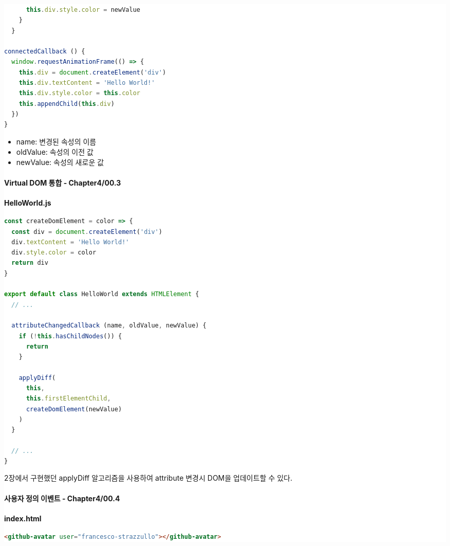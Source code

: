 ```javascript
      this.div.style.color = newValue
    }
  }

connectedCallback () {
  window.requestAnimationFrame(() => {
    this.div = document.createElement('div')
    this.div.textContent = 'Hello World!'
    this.div.style.color = this.color
    this.appendChild(this.div)
  })
}
```
- name: 변경된 속성의 이름
- oldValue: 속성의 이전 값
- newValue: 속성의 새로운 값

#### Virtual DOM 통합 - Chapter4/00.3

**HelloWorld.js**
```javascript
const createDomElement = color => {
  const div = document.createElement('div')
  div.textContent = 'Hello World!'
  div.style.color = color
  return div
}

export default class HelloWorld extends HTMLElement {
  // ...

  attributeChangedCallback (name, oldValue, newValue) {
    if (!this.hasChildNodes()) {
      return
    }

    applyDiff(
      this,
      this.firstElementChild,
      createDomElement(newValue)
    )
  }

  // ...
}
```

2장에서 구현했던 applyDiff 알고리즘을 사용하여 attribute 변경시 DOM을 업데이트할 수 있다.

#### 사용자 정의 이벤트 - Chapter4/00.4

**index.html**
```html
<github-avatar user="francesco-strazzullo"></github-avatar>
```
